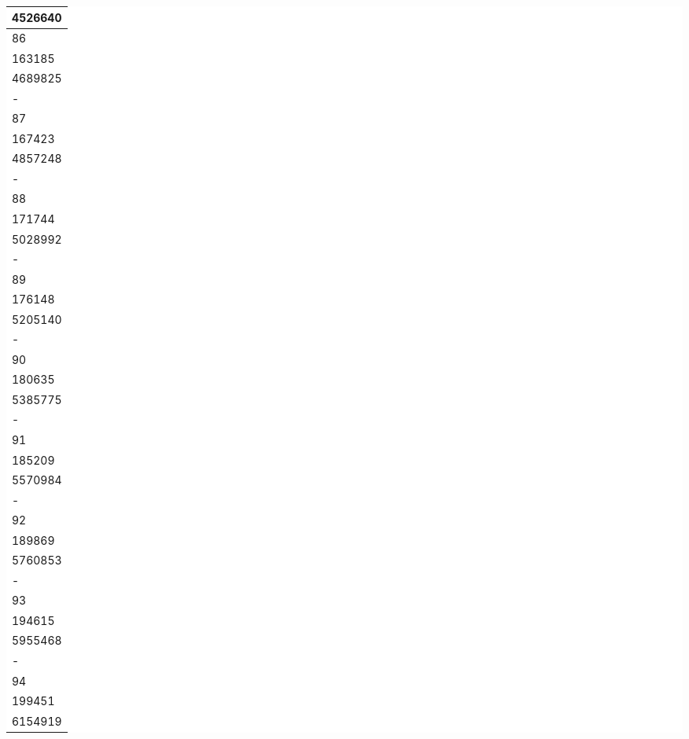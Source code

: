 |4526640
|-
|86
|163185
|4689825
|-
|87
|167423
|4857248
|-
|88
|171744
|5028992
|-
|89
|176148
|5205140
|-
|90
|180635
|5385775
|-
|91
|185209
|5570984
|-
|92
|189869
|5760853
|-
|93
|194615
|5955468
|-
|94
|199451
|6154919